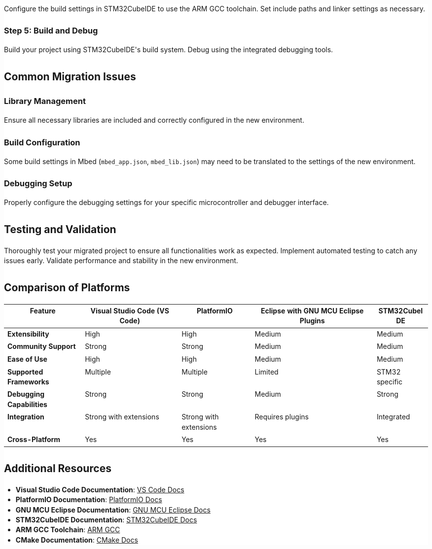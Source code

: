 Configure the build settings in STM32CubeIDE to use the ARM GCC toolchain. Set include paths and linker settings as necessary.

### Step 5: Build and Debug

Build your project using STM32CubeIDE's build system. Debug using the integrated debugging tools.

## Common Migration Issues

### Library Management

Ensure all necessary libraries are included and correctly configured in the new environment.

### Build Configuration

Some build settings in Mbed (`mbed_app.json`, `mbed_lib.json`) may need to be translated to the settings of the new environment.

### Debugging Setup

Properly configure the debugging settings for your specific microcontroller and debugger interface.

## Testing and Validation

Thoroughly test your migrated project to ensure all functionalities work as expected. Implement automated testing to catch any issues early. Validate performance and stability in the new environment.

## Comparison of Platforms

| Feature                       | Visual Studio Code (VS Code) | PlatformIO                   | Eclipse with GNU MCU Eclipse Plugins | STM32CubeIDE                 |
|-------------------------------|------------------------------|-----------------------------|--------------------------------------|-----------------------------|
| **Extensibility**             | High                         | High                        | Medium                               | Medium                      |
| **Community Support**         | Strong                       | Strong                      | Medium                               | Medium                      |
| **Ease of Use**               | High                         | High                        | Medium                               | Medium                      |
| **Supported Frameworks**      | Multiple                     | Multiple                    | Limited                              | STM32 specific              |
| **Debugging Capabilities**    | Strong                       | Strong                      | Medium                               | Strong                      |
| **Integration**               | Strong with extensions       | Strong with extensions      | Requires plugins                     | Integrated                  |
| **Cross-Platform**            | Yes                          | Yes                         | Yes                                  | Yes                         |

## Additional Resources

- **Visual Studio Code Documentation**: [VS Code Docs](https://code.visualstudio.com/docs)
- **PlatformIO Documentation**: [PlatformIO Docs](https://docs.platformio.org/)
- **GNU MCU Eclipse Documentation**: [GNU MCU Eclipse Docs](https://gnu-mcu-eclipse.github.io/)
- **STM32CubeIDE Documentation**: [STM32CubeIDE Docs](https://www.st.com/en/development-tools/stm32cubeide.html)
- **ARM GCC Toolchain**: [ARM GCC](https://developer.arm.com/tools-and-software/open-source-software/developer-tools/gnu-toolchain/gnu-rm)
- **CMake Documentation**: [CMake Docs](https://cmake.org/documentation/)

